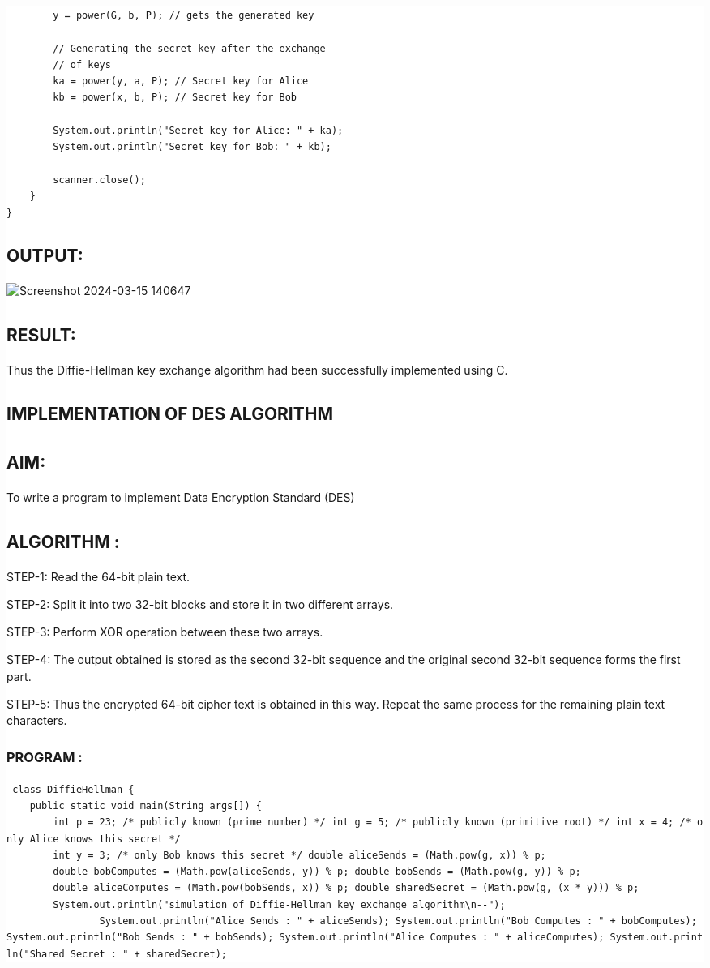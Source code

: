 ```
        y = power(G, b, P); // gets the generated key

        // Generating the secret key after the exchange
        // of keys
        ka = power(y, a, P); // Secret key for Alice
        kb = power(x, b, P); // Secret key for Bob

        System.out.println("Secret key for Alice: " + ka);
        System.out.println("Secret key for Bob: " + kb);

        scanner.close();
    }
}

```
## OUTPUT:

![Screenshot 2024-03-15 140647](https://github.com/AjaysuryaS/19CS412---CRYPTOGRAPHY---ADVANCED-ENCRYPTION/assets/114158396/5740410d-00b2-48a7-8354-f8cdaca28434)


## RESULT: 

Thus the Diffie-Hellman key exchange algorithm had been successfully
implemented using C.





## IMPLEMENTATION OF DES ALGORITHM

## AIM:
To write a program to implement Data Encryption Standard (DES)

## ALGORITHM :

STEP-1: Read the 64-bit plain text.

STEP-2: Split it into two 32-bit blocks and store it in two different arrays.

STEP-3: Perform XOR operation between these two arrays.

STEP-4: The output obtained is stored as the second 32-bit sequence and the
original second 32-bit sequence forms the first part.

STEP-5: Thus the encrypted 64-bit cipher text is obtained in this way. Repeat the
same process for the remaining plain text characters.

### PROGRAM :

```
 class DiffieHellman {
    public static void main(String args[]) {
        int p = 23; /* publicly known (prime number) */ int g = 5; /* publicly known (primitive root) */ int x = 4; /* only Alice knows this secret */
        int y = 3; /* only Bob knows this secret */ double aliceSends = (Math.pow(g, x)) % p;
        double bobComputes = (Math.pow(aliceSends, y)) % p; double bobSends = (Math.pow(g, y)) % p;
        double aliceComputes = (Math.pow(bobSends, x)) % p; double sharedSecret = (Math.pow(g, (x * y))) % p;
        System.out.println("simulation of Diffie-Hellman key exchange algorithm\n--");
                System.out.println("Alice Sends : " + aliceSends); System.out.println("Bob Computes : " + bobComputes); System.out.println("Bob Sends : " + bobSends); System.out.println("Alice Computes : " + aliceComputes); System.out.println("Shared Secret : " + sharedSecret);
```